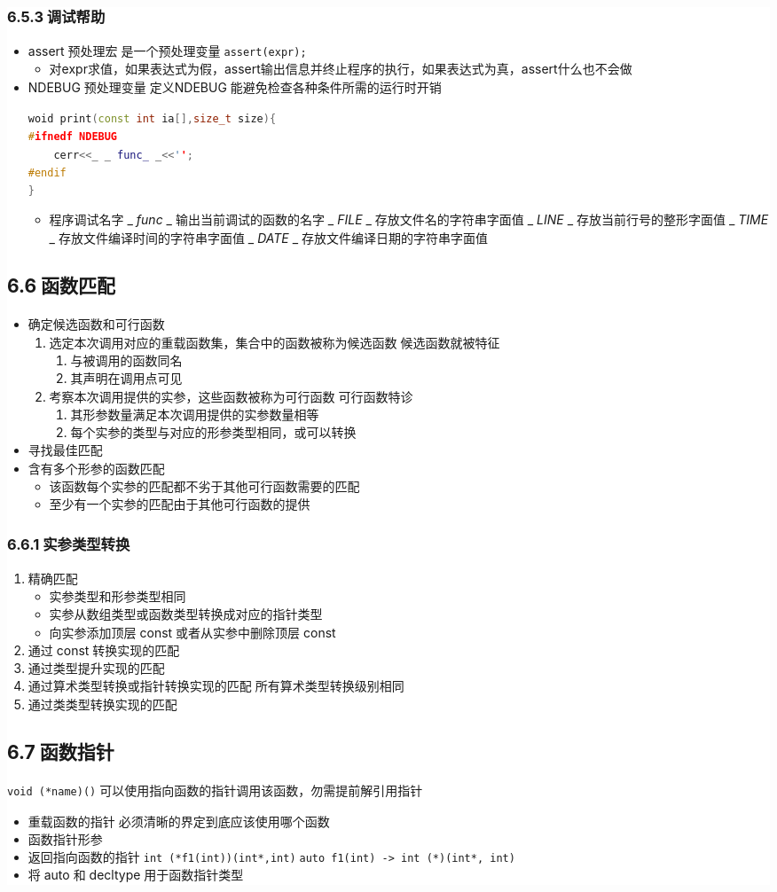 ### 6.5.3 调试帮助
- assert 预处理宏
	是一个预处理变量
	`assert(expr);`
	- 对expr求值，如果表达式为假，assert输出信息并终止程序的执行，如果表达式为真，assert什么也不会做
- NDEBUG 预处理变量
	定义NDEBUG 能避免检查各种条件所需的运行时开销
	```cpp
	woid print(const int ia[],size_t size){
	#ifnedf NDEBUG
		cerr<<_ _ func_ _<<'';
	#endif
	}
	```
	- 程序调试名字
		_ _func_ _  输出当前调试的函数的名字
		_ _FILE_ _  存放文件名的字符串字面值
		_ _LINE_ _  存放当前行号的整形字面值
		_ _TIME_ _  存放文件编译时间的字符串字面值
		_ _DATE_ _  存放文件编译日期的字符串字面值

## 6.6 函数匹配
- 确定候选函数和可行函数
	1. 选定本次调用对应的重载函数集，集合中的函数被称为候选函数
		候选函数就被特征
		1. 与被调用的函数同名
		2. 其声明在调用点可见
	2. 考察本次调用提供的实参，这些函数被称为可行函数
		可行函数特诊
		1. 其形参数量满足本次调用提供的实参数量相等
		2. 每个实参的类型与对应的形参类型相同，或可以转换
- 寻找最佳匹配
- 含有多个形参的函数匹配
	- 该函数每个实参的匹配都不劣于其他可行函数需要的匹配
	- 至少有一个实参的匹配由于其他可行函数的提供

### 6.6.1 实参类型转换
1. 精确匹配
	- 实参类型和形参类型相同
	- 实参从数组类型或函数类型转换成对应的指针类型
	- 向实参添加顶层 const 或者从实参中删除顶层 const
2. 通过 const 转换实现的匹配
3. 通过类型提升实现的匹配
4. 通过算术类型转换或指针转换实现的匹配
	所有算术类型转换级别相同
5. 通过类类型转换实现的匹配

## 6.7 函数指针
`void (*name)()`
可以使用指向函数的指针调用该函数，勿需提前解引用指针
- 重载函数的指针
	必须清晰的界定到底应该使用哪个函数
- 函数指针形参
- 返回指向函数的指针
	`int (*f1(int))(int*,int)`
	`auto f1(int) -> int (*)(int*, int)`
- 将 auto 和 decltype 用于函数指针类型
